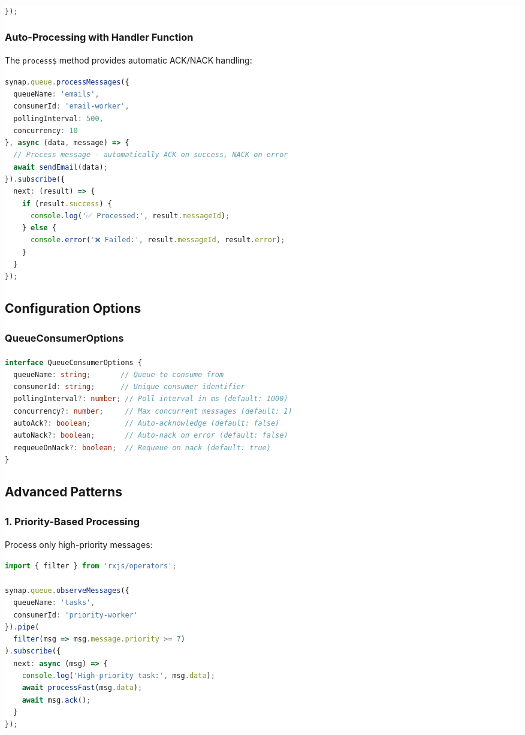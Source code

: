 ```typescript
});
```

### Auto-Processing with Handler Function

The `process$` method provides automatic ACK/NACK handling:

```typescript
synap.queue.processMessages({
  queueName: 'emails',
  consumerId: 'email-worker',
  pollingInterval: 500,
  concurrency: 10
}, async (data, message) => {
  // Process message - automatically ACK on success, NACK on error
  await sendEmail(data);
}).subscribe({
  next: (result) => {
    if (result.success) {
      console.log('✅ Processed:', result.messageId);
    } else {
      console.error('❌ Failed:', result.messageId, result.error);
    }
  }
});
```

## Configuration Options

### QueueConsumerOptions

```typescript
interface QueueConsumerOptions {
  queueName: string;       // Queue to consume from
  consumerId: string;      // Unique consumer identifier
  pollingInterval?: number; // Poll interval in ms (default: 1000)
  concurrency?: number;     // Max concurrent messages (default: 1)
  autoAck?: boolean;        // Auto-acknowledge (default: false)
  autoNack?: boolean;       // Auto-nack on error (default: false)
  requeueOnNack?: boolean;  // Requeue on nack (default: true)
}
```

## Advanced Patterns

### 1. Priority-Based Processing

Process only high-priority messages:

```typescript
import { filter } from 'rxjs/operators';

synap.queue.observeMessages({
  queueName: 'tasks',
  consumerId: 'priority-worker'
}).pipe(
  filter(msg => msg.message.priority >= 7)
).subscribe({
  next: async (msg) => {
    console.log('High-priority task:', msg.data);
    await processFast(msg.data);
    await msg.ack();
  }
});
```